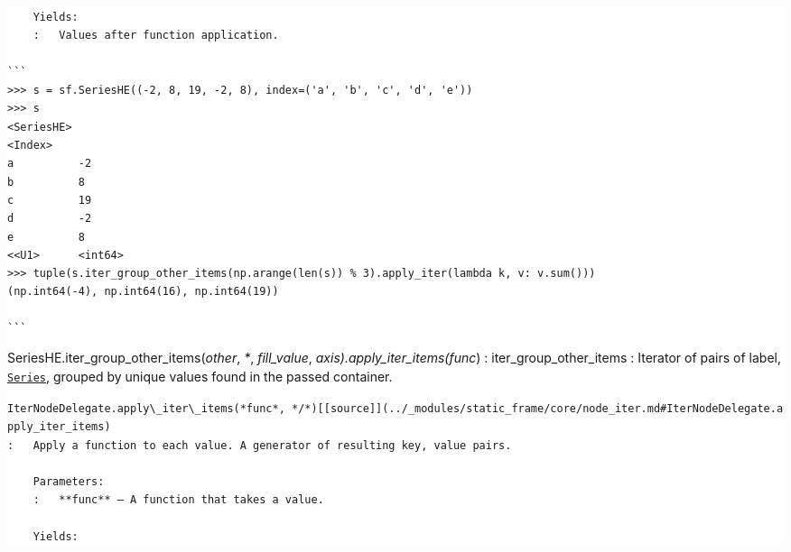         Yields:
        :   Values after function application.

    ```
    >>> s = sf.SeriesHE((-2, 8, 19, -2, 8), index=('a', 'b', 'c', 'd', 'e'))
    >>> s
    <SeriesHE>
    <Index>
    a          -2
    b          8
    c          19
    d          -2
    e          8
    <<U1>      <int64>
    >>> tuple(s.iter_group_other_items(np.arange(len(s)) % 3).apply_iter(lambda k, v: v.sum()))
    (np.int64(-4), np.int64(16), np.int64(19))

    ```

SeriesHE.iter\_group\_other\_items(*other*, *\**, *fill\_value*, *axis).apply\_iter\_items(func*)
:   iter\_group\_other\_items
    :   Iterator of pairs of label, [`Series`](series-selector.md#Series "Series"), grouped by unique values found in the passed container.

    IterNodeDelegate.apply\_iter\_items(*func*, */*)[[source]](../_modules/static_frame/core/node_iter.md#IterNodeDelegate.apply_iter_items)
    :   Apply a function to each value. A generator of resulting key, value pairs.

        Parameters:
        :   **func** – A function that takes a value.

        Yields:
